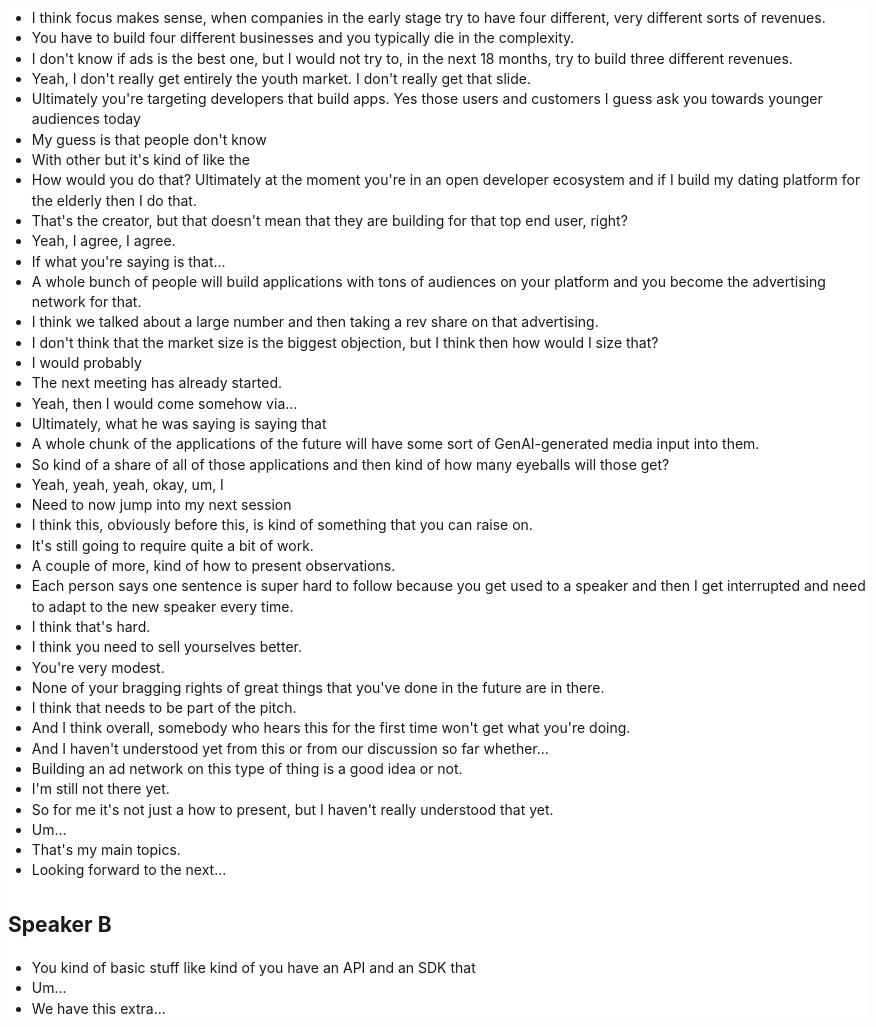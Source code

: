- I think focus makes sense, when companies in the early stage try to have four different, very different sorts of revenues.
- You have to build four different businesses and you typically die in the complexity.
- I don't know if ads is the best one, but I would not try to, in the next 18 months, try to build three different revenues.
- Yeah, I don't really get entirely the youth market. I don't really get that slide.
- Ultimately you're targeting developers that build apps. Yes those users and customers I guess ask you towards younger audiences today
- My guess is that people don't know
- With other but it's kind of like the
- How would you do that? Ultimately at the moment you're in an open developer ecosystem and if I build my dating platform for the elderly then I do that.
- That's the creator, but that doesn't mean that they are building for that top end user, right?
- Yeah, I agree, I agree.
- If what you're saying is that...
- A whole bunch of people will build applications with tons of audiences on your platform and you become the advertising network for that.
- I think we talked about a large number and then taking a rev share on that advertising.
- I don't think that the market size is the biggest objection, but I think then how would I size that?
- I would probably
- The next meeting has already started.
- Yeah, then I would come somehow via...
- Ultimately, what he was saying is saying that
- A whole chunk of the applications of the future will have some sort of GenAI-generated media input into them.
- So kind of a share of all of those applications and then kind of how many eyeballs will those get?
- Yeah, yeah, yeah, okay, um, I
- Need to now jump into my next session
- I think this, obviously before this, is kind of something that you can raise on.
- It's still going to require quite a bit of work.
- A couple of more, kind of how to present observations.
- Each person says one sentence is super hard to follow because you get used to a speaker and then I get interrupted and need to adapt to the new speaker every time.
- I think that's hard.
- I think you need to sell yourselves better.
- You're very modest.
- None of your bragging rights of great things that you've done in the future are in there.
- I think that needs to be part of the pitch.
- And I think overall, somebody who hears this for the first time won't get what you're doing.
- And I haven't understood yet from this or from our discussion so far whether...
- Building an ad network on this type of thing is a good idea or not.
- I'm still not there yet.
- So for me it's not just a how to present, but I haven't really understood that yet.
- Um...
- That's my main topics.
- Looking forward to the next...

## Speaker B
- You kind of basic stuff like kind of you have an API and an SDK that
- Um...
- We have this extra...
